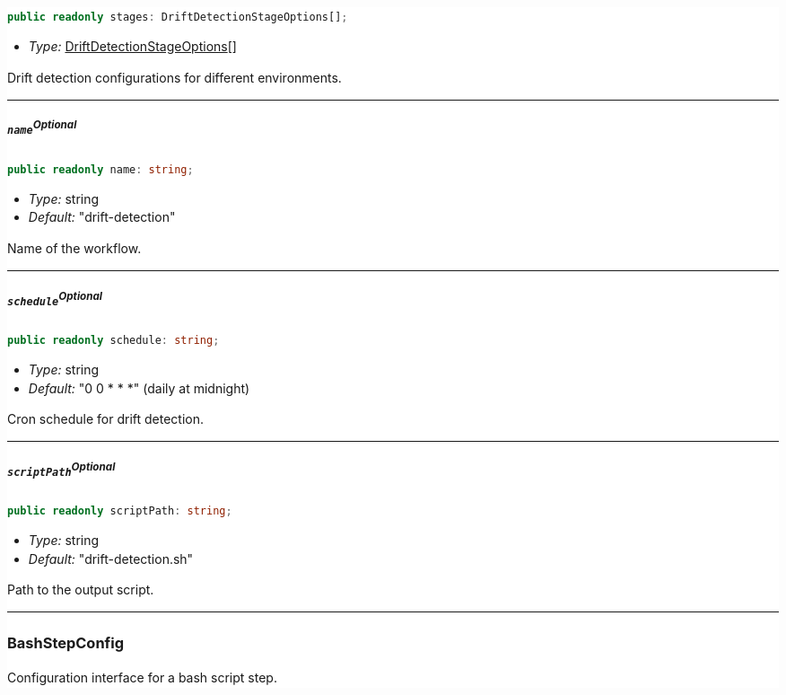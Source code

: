 ```typescript
public readonly stages: DriftDetectionStageOptions[];
```

- *Type:* <a href="#projen-pipelines.DriftDetectionStageOptions">DriftDetectionStageOptions</a>[]

Drift detection configurations for different environments.

---

##### `name`<sup>Optional</sup> <a name="name" id="projen-pipelines.BashDriftDetectionWorkflowOptions.property.name"></a>

```typescript
public readonly name: string;
```

- *Type:* string
- *Default:* "drift-detection"

Name of the workflow.

---

##### `schedule`<sup>Optional</sup> <a name="schedule" id="projen-pipelines.BashDriftDetectionWorkflowOptions.property.schedule"></a>

```typescript
public readonly schedule: string;
```

- *Type:* string
- *Default:* "0 0 * * *" (daily at midnight)

Cron schedule for drift detection.

---

##### `scriptPath`<sup>Optional</sup> <a name="scriptPath" id="projen-pipelines.BashDriftDetectionWorkflowOptions.property.scriptPath"></a>

```typescript
public readonly scriptPath: string;
```

- *Type:* string
- *Default:* "drift-detection.sh"

Path to the output script.

---

### BashStepConfig <a name="BashStepConfig" id="projen-pipelines.BashStepConfig"></a>

Configuration interface for a bash script step.
